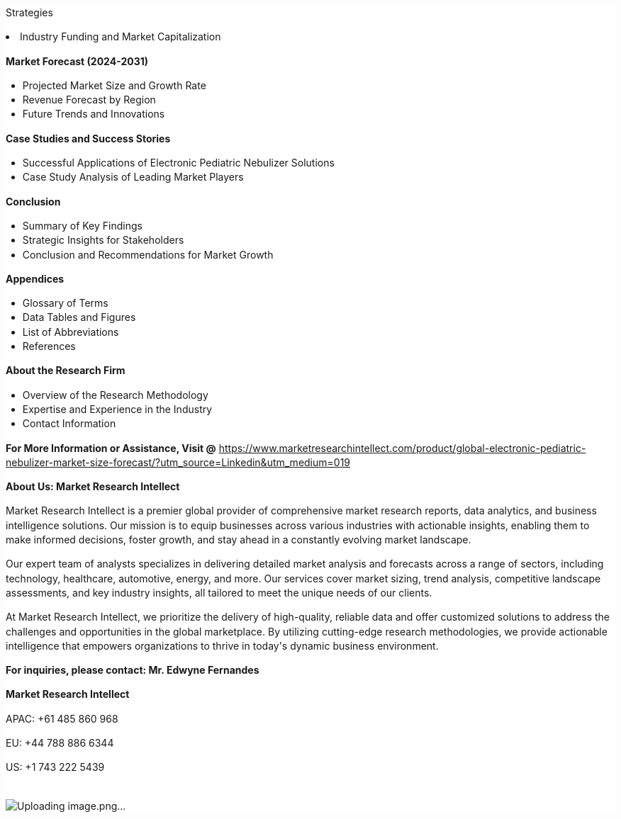 Strategies</li><li>Industry Funding and Market Capitalization</li></ul><p><strong>Market Forecast (2024-2031)</strong></p><ul><li>Projected Market Size and Growth Rate</li><li>Revenue Forecast by Region</li><li>Future Trends and Innovations</li></ul><p><strong>Case Studies and Success Stories</strong></p><ul><li>Successful Applications of Electronic Pediatric Nebulizer Solutions</li><li>Case Study Analysis of Leading Market Players</li></ul><p><strong>Conclusion</strong></p><ul><li>Summary of Key Findings</li><li>Strategic Insights for Stakeholders</li><li>Conclusion and Recommendations for Market Growth</li></ul><p><strong>Appendices</strong></p><ul><li>Glossary of Terms</li><li>Data Tables and Figures</li><li>List of Abbreviations</li><li>References</li></ul><p><strong>About the Research Firm</strong></p><ul><li>Overview of the Research Methodology</li><li>Expertise and Experience in the Industry</li><li>Contact Information</li></ul></div><div class="article-main__content" data-test-id="publishing-text-block"><p><span class="font-[700]"><strong>For More Information or Assistance, Visit @</strong>&nbsp;<a href="https://www.marketresearchintellect.com/product/global-electronic-pediatric-nebulizer-market-size-forecast/?utm_source=Linkedin&utm_medium=019">https://www.marketresearchintellect.com/product/global-electronic-pediatric-nebulizer-market-size-forecast/?utm_source=Linkedin&utm_medium=019</a></span></p><p><strong>About Us: Market Research Intellect</strong></p><p>Market Research Intellect is a premier global provider of comprehensive market research reports, data analytics, and business intelligence solutions. Our mission is to equip businesses across various industries with actionable insights, enabling them to make informed decisions, foster growth, and stay ahead in a constantly evolving market landscape.</p><p>Our expert team of analysts specializes in delivering detailed market analysis and forecasts across a range of sectors, including technology, healthcare, automotive, energy, and more. Our services cover market sizing, trend analysis, competitive landscape assessments, and key industry insights, all tailored to meet the unique needs of our clients.</p><p>At Market Research Intellect, we prioritize the delivery of high-quality, reliable data and offer customized solutions to address the challenges and opportunities in the global marketplace. By utilizing cutting-edge research methodologies, we provide actionable intelligence that empowers organizations to thrive in today's dynamic business environment.</p><p><strong>For inquiries, please contact: Mr. Edwyne Fernandes</strong></p><p><strong>Market Research Intellect</strong></p><p>APAC: +61 485 860 968</p><p>EU: +44 788 886 6344</p><p>US: +1 743 222 5439</p></div><div class="article-main__content" data-test-id="publishing-text-block">&nbsp;</div>
![Uploading image.png…]()
